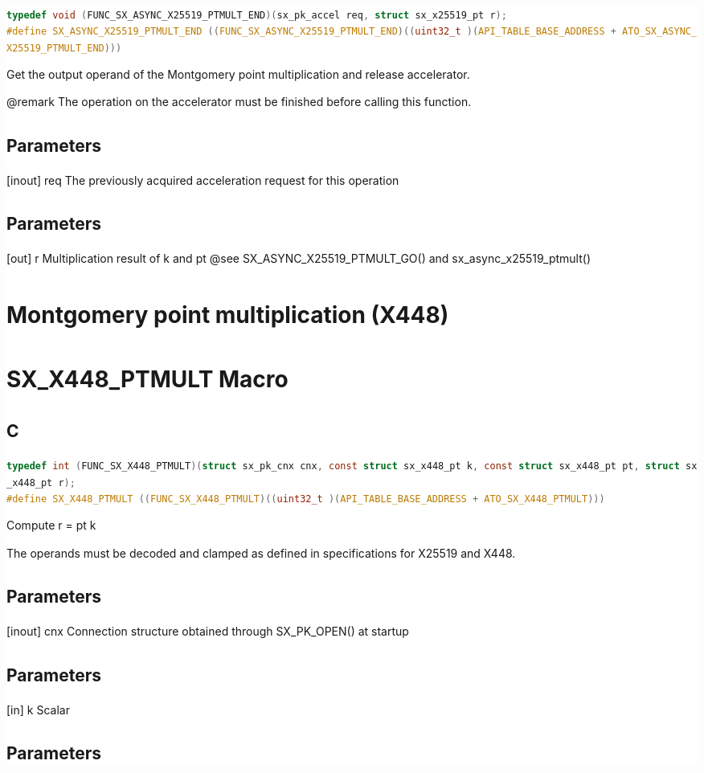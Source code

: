 ```c
typedef void (FUNC_SX_ASYNC_X25519_PTMULT_END)(sx_pk_accel req, struct sx_x25519_pt r);
#define SX_ASYNC_X25519_PTMULT_END ((FUNC_SX_ASYNC_X25519_PTMULT_END)((uint32_t )(API_TABLE_BASE_ADDRESS + ATO_SX_ASYNC_X25519_PTMULT_END)))

```

 Get the output operand of the Montgomery point multiplication
 and release accelerator.

 @remark The operation on the accelerator must be finished before
 calling this function.

## Parameters

 [inout] req The previously acquired acceleration  request for this operation 

## Parameters

 [out] r Multiplication result of k and pt   @see SX_ASYNC_X25519_PTMULT_GO() and sx_async_x25519_ptmult() 


# Montgomery point multiplication (X448)


# SX_X448_PTMULT Macro

## C

```c
typedef int (FUNC_SX_X448_PTMULT)(struct sx_pk_cnx cnx, const struct sx_x448_pt k, const struct sx_x448_pt pt, struct sx_x448_pt r);
#define SX_X448_PTMULT ((FUNC_SX_X448_PTMULT)((uint32_t )(API_TABLE_BASE_ADDRESS + ATO_SX_X448_PTMULT)))

```

 Compute r = pt k

 The operands must be decoded and clamped as defined in specifications
 for X25519 and X448.

## Parameters

 [inout] cnx Connection structure obtained through SX_PK_OPEN() at startup 

## Parameters

 [in] k Scalar 

## Parameters
